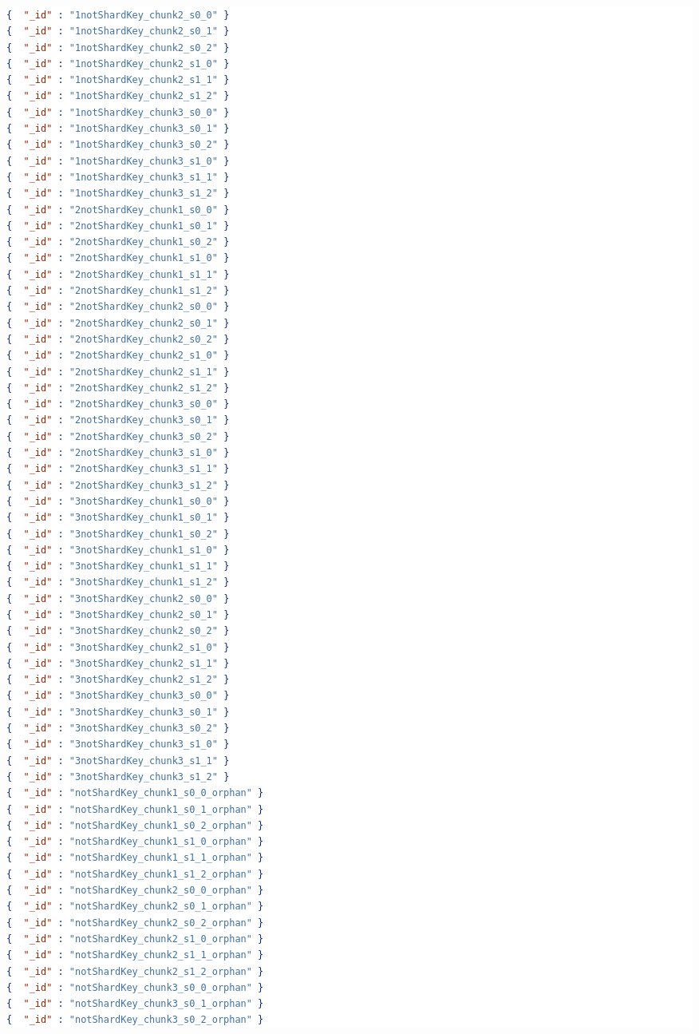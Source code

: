 ```json
{  "_id" : "1notShardKey_chunk2_s0_0" }
{  "_id" : "1notShardKey_chunk2_s0_1" }
{  "_id" : "1notShardKey_chunk2_s0_2" }
{  "_id" : "1notShardKey_chunk2_s1_0" }
{  "_id" : "1notShardKey_chunk2_s1_1" }
{  "_id" : "1notShardKey_chunk2_s1_2" }
{  "_id" : "1notShardKey_chunk3_s0_0" }
{  "_id" : "1notShardKey_chunk3_s0_1" }
{  "_id" : "1notShardKey_chunk3_s0_2" }
{  "_id" : "1notShardKey_chunk3_s1_0" }
{  "_id" : "1notShardKey_chunk3_s1_1" }
{  "_id" : "1notShardKey_chunk3_s1_2" }
{  "_id" : "2notShardKey_chunk1_s0_0" }
{  "_id" : "2notShardKey_chunk1_s0_1" }
{  "_id" : "2notShardKey_chunk1_s0_2" }
{  "_id" : "2notShardKey_chunk1_s1_0" }
{  "_id" : "2notShardKey_chunk1_s1_1" }
{  "_id" : "2notShardKey_chunk1_s1_2" }
{  "_id" : "2notShardKey_chunk2_s0_0" }
{  "_id" : "2notShardKey_chunk2_s0_1" }
{  "_id" : "2notShardKey_chunk2_s0_2" }
{  "_id" : "2notShardKey_chunk2_s1_0" }
{  "_id" : "2notShardKey_chunk2_s1_1" }
{  "_id" : "2notShardKey_chunk2_s1_2" }
{  "_id" : "2notShardKey_chunk3_s0_0" }
{  "_id" : "2notShardKey_chunk3_s0_1" }
{  "_id" : "2notShardKey_chunk3_s0_2" }
{  "_id" : "2notShardKey_chunk3_s1_0" }
{  "_id" : "2notShardKey_chunk3_s1_1" }
{  "_id" : "2notShardKey_chunk3_s1_2" }
{  "_id" : "3notShardKey_chunk1_s0_0" }
{  "_id" : "3notShardKey_chunk1_s0_1" }
{  "_id" : "3notShardKey_chunk1_s0_2" }
{  "_id" : "3notShardKey_chunk1_s1_0" }
{  "_id" : "3notShardKey_chunk1_s1_1" }
{  "_id" : "3notShardKey_chunk1_s1_2" }
{  "_id" : "3notShardKey_chunk2_s0_0" }
{  "_id" : "3notShardKey_chunk2_s0_1" }
{  "_id" : "3notShardKey_chunk2_s0_2" }
{  "_id" : "3notShardKey_chunk2_s1_0" }
{  "_id" : "3notShardKey_chunk2_s1_1" }
{  "_id" : "3notShardKey_chunk2_s1_2" }
{  "_id" : "3notShardKey_chunk3_s0_0" }
{  "_id" : "3notShardKey_chunk3_s0_1" }
{  "_id" : "3notShardKey_chunk3_s0_2" }
{  "_id" : "3notShardKey_chunk3_s1_0" }
{  "_id" : "3notShardKey_chunk3_s1_1" }
{  "_id" : "3notShardKey_chunk3_s1_2" }
{  "_id" : "notShardKey_chunk1_s0_0_orphan" }
{  "_id" : "notShardKey_chunk1_s0_1_orphan" }
{  "_id" : "notShardKey_chunk1_s0_2_orphan" }
{  "_id" : "notShardKey_chunk1_s1_0_orphan" }
{  "_id" : "notShardKey_chunk1_s1_1_orphan" }
{  "_id" : "notShardKey_chunk1_s1_2_orphan" }
{  "_id" : "notShardKey_chunk2_s0_0_orphan" }
{  "_id" : "notShardKey_chunk2_s0_1_orphan" }
{  "_id" : "notShardKey_chunk2_s0_2_orphan" }
{  "_id" : "notShardKey_chunk2_s1_0_orphan" }
{  "_id" : "notShardKey_chunk2_s1_1_orphan" }
{  "_id" : "notShardKey_chunk2_s1_2_orphan" }
{  "_id" : "notShardKey_chunk3_s0_0_orphan" }
{  "_id" : "notShardKey_chunk3_s0_1_orphan" }
{  "_id" : "notShardKey_chunk3_s0_2_orphan" }
```